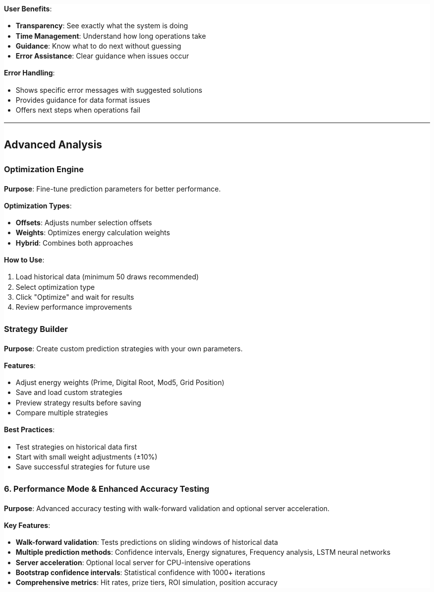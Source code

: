 **User Benefits**:
- **Transparency**: See exactly what the system is doing
- **Time Management**: Understand how long operations take
- **Guidance**: Know what to do next without guessing
- **Error Assistance**: Clear guidance when issues occur

**Error Handling**:
- Shows specific error messages with suggested solutions
- Provides guidance for data format issues
- Offers next steps when operations fail

---

## Advanced Analysis

### Optimization Engine
**Purpose**: Fine-tune prediction parameters for better performance.

**Optimization Types**:
- **Offsets**: Adjusts number selection offsets
- **Weights**: Optimizes energy calculation weights
- **Hybrid**: Combines both approaches

**How to Use**:
1. Load historical data (minimum 50 draws recommended)
2. Select optimization type
3. Click "Optimize" and wait for results
4. Review performance improvements

### Strategy Builder
**Purpose**: Create custom prediction strategies with your own parameters.

**Features**:
- Adjust energy weights (Prime, Digital Root, Mod5, Grid Position)
- Save and load custom strategies
- Preview strategy results before saving
- Compare multiple strategies

**Best Practices**:
- Test strategies on historical data first
- Start with small weight adjustments (±10%)
- Save successful strategies for future use

### 6. Performance Mode & Enhanced Accuracy Testing
**Purpose**: Advanced accuracy testing with walk-forward validation and optional server acceleration.

**Key Features**:
- **Walk-forward validation**: Tests predictions on sliding windows of historical data
- **Multiple prediction methods**: Confidence intervals, Energy signatures, Frequency analysis, LSTM neural networks
- **Server acceleration**: Optional local server for CPU-intensive operations
- **Bootstrap confidence intervals**: Statistical confidence with 1000+ iterations
- **Comprehensive metrics**: Hit rates, prize tiers, ROI simulation, position accuracy
